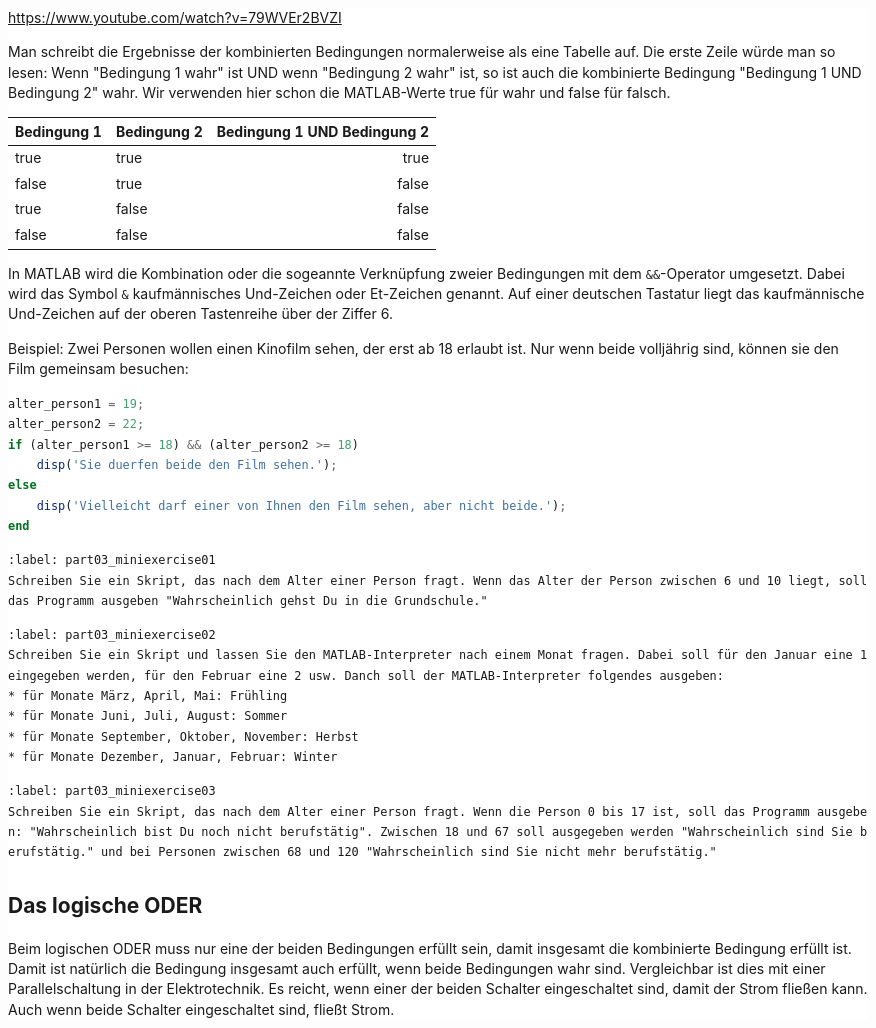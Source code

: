 https://www.youtube.com/watch?v=79WVEr2BVZI

Man schreibt die Ergebnisse der kombinierten Bedingungen normalerweise als eine Tabelle auf. Die erste Zeile würde man so lesen: Wenn "Bedingung 1 wahr" ist UND wenn "Bedingung 2 wahr" ist, so ist auch die kombinierte Bedingung "Bedingung 1 UND Bedingung 2" wahr. Wir verwenden hier schon die MATLAB-Werte true für wahr und false für falsch.

Bedingung 1 | Bedingung 2 | Bedingung 1 UND Bedingung 2
|:--- |-------------|---:|
true        | true        | true
false       | true        | false
true        | false       | false
false       | false       | false

In MATLAB wird die Kombination oder die sogeannte Verknüpfung zweier Bedingungen mit dem `&&`-Operator umgesetzt. Dabei wird das Symbol `&` kaufmännisches Und-Zeichen oder Et-Zeichen genannt. Auf einer deutschen Tastatur liegt das kaufmännische Und-Zeichen auf der oberen Tastenreihe über der Ziffer 6.

Beispiel: Zwei Personen wollen einen Kinofilm sehen, der erst ab 18 erlaubt ist. Nur wenn beide volljährig sind, können sie den Film gemeinsam besuchen:

```octave
alter_person1 = 19;
alter_person2 = 22;
if (alter_person1 >= 18) && (alter_person2 >= 18)
    disp('Sie duerfen beide den Film sehen.');
else
    disp('Vielleicht darf einer von Ihnen den Film sehen, aber nicht beide.');
end
```

```{exercise}
:label: part03_miniexercise01
Schreiben Sie ein Skript, das nach dem Alter einer Person fragt. Wenn das Alter der Person zwischen 6 und 10 liegt, soll das Programm ausgeben "Wahrscheinlich gehst Du in die Grundschule."
````

```{exercise}
:label: part03_miniexercise02
Schreiben Sie ein Skript und lassen Sie den MATLAB-Interpreter nach einem Monat fragen. Dabei soll für den Januar eine 1 eingegeben werden, für den Februar eine 2 usw. Danch soll der MATLAB-Interpreter folgendes ausgeben:
* für Monate März, April, Mai: Frühling
* für Monate Juni, Juli, August: Sommer
* für Monate September, Oktober, November: Herbst
* für Monate Dezember, Januar, Februar: Winter 
```

```{exercise}
:label: part03_miniexercise03
Schreiben Sie ein Skript, das nach dem Alter einer Person fragt. Wenn die Person 0 bis 17 ist, soll das Programm ausgeben: "Wahrscheinlich bist Du noch nicht berufstätig". Zwischen 18 und 67 soll ausgegeben werden "Wahrscheinlich sind Sie berufstätig." und bei Personen zwischen 68 und 120 "Wahrscheinlich sind Sie nicht mehr berufstätig."
```

## Das logische ODER
Beim logischen ODER muss nur eine der beiden Bedingungen erfüllt sein, damit insgesamt die kombinierte Bedingung erfüllt ist. Damit ist natürlich die Bedingung insgesamt auch erfüllt, wenn beide Bedingungen wahr sind. Vergleichbar ist dies mit einer Parallelschaltung in der Elektrotechnik. Es reicht, wenn einer der beiden Schalter eingeschaltet sind, damit der Strom fließen kann. Auch wenn beide Schalter eingeschaltet sind, fließt Strom. 
